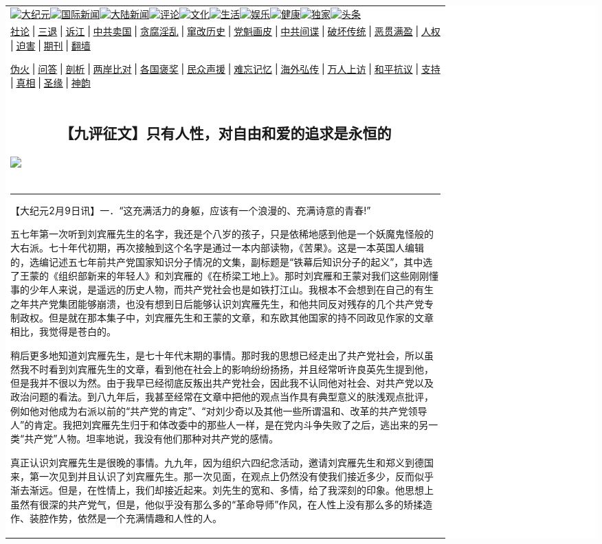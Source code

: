 <a name="1" id="1" target="_blank"></a><span id="1"></span>
<table align=center border="0"><tr><td colspan="2" VALIGN=TOP><a href="https://github.com/mhtgpw3965/djy/blob/master/gb/nsc413.md#1"><img src="https://raw.githubusercontent.com/mhtgpw3965/www/master/t/djy/1.jpg" title="大纪元"></a><a href="https://github.com/mhtgpw3965/djy/blob/master/gb/n24hr.md#1"><img src="https://raw.githubusercontent.com/mhtgpw3965/www/master/t/djy/3.jpg" title="国际新闻"></a><a href="https://github.com/mhtgpw3965/djy/blob/master/gb/nsc413.md#1"><img src="https://raw.githubusercontent.com/mhtgpw3965/www/master/t/djy/4.jpg" title="大陆新闻"></a><a href="https://github.com/mhtgpw3965/djy/blob/master/gb/news392.md#1"><img src="https://raw.githubusercontent.com/mhtgpw3965/www/master/t/djy/5.jpg" title="评论"></a><a href="https://github.com/mhtgpw3965/djy/blob/master/gb/news2007.md#1"><img src="https://raw.githubusercontent.com/mhtgpw3965/www/master/t/djy/6.jpg" title="文化"></a><a href="https://github.com/mhtgpw3965/djy/blob/master/gb/news2008.md#1"><img src="https://raw.githubusercontent.com/mhtgpw3965/www/master/t/djy/7.jpg" title="生活"></a><a href="https://github.com/mhtgpw3965/djy/blob/master/gb/ncyule.md#1"><img src="https://raw.githubusercontent.com/mhtgpw3965/www/master/t/djy/8.jpg" title="娱乐"></a><a href="https://github.com/mhtgpw3965/djy/blob/master/gb/nsc1002.md#1"><img src="https://raw.githubusercontent.com/mhtgpw3965/www/master/t/djy/9.jpg" title="健康"><a href="https://github.com/mhtgpw3965/djy/blob/master/gb/nf6092.md#1"><img src="https://raw.githubusercontent.com/mhtgpw3965/www/master/t/djy/10a.jpg" title="独家"></a><a href="https://github.com/mhtgpw3965/djy/blob/master/gb/nf4514.md#1"><img src="https://raw.githubusercontent.com/mhtgpw3965/www/master/t/djy/12a.jpg" title="头条"></a></td></tr>
<tr><td colspan="2" VALIGN=TOP><a target="_blank" href="https://github.com/mhtgpw3965/djy/blob/master/gb/9p.md#1">社论</a> | <a target="_blank" href="https://github.com/mhtgpw3965/djy/blob/master/gb/nf5657.md#1">三退</a> | <a target="_blank" href="https://github.com/mhtgpw3965/djy/blob/master/gb/nf6124.md#1">诉江</a> | <a target="_blank" href="https://github.com/mhtgpw3965/djy/blob/master/gb/nf1176117.md#1">中共卖国</a> | <a target="_blank" href="https://github.com/mhtgpw3965/djy/blob/master/gb/nf5773.md#1">贪腐淫乱</a> | <a target="_blank" href="https://github.com/mhtgpw3965/djy/blob/master/gb/nf1176115.md#1">窜改历史</a> | <a target="_blank" href="https://github.com/mhtgpw3965/djy/blob/master/gb/nf1176107.md#1">党魁画皮</a> | <a target="_blank" href="https://github.com/mhtgpw3965/djy/blob/master/gb/nf1320400.md#1">中共间谍</a> | <a target="_blank" href="https://github.com/mhtgpw3965/djy/blob/master/gb/nf1176114.md#1">破坏传统</a> | <a target="_blank" href="https://github.com/mhtgpw3965/ntdtv/blob/master/gb/prog447_1.md#1">恶贯满盈</a> | <a target="_blank" href="https://github.com/mhtgpw3965/djy/blob/master/gb/ncid278.md#1">人权</a> | <a target="_blank" href="https://github.com/mhtgpw3965/djy/blob/master/gb/nf1176111.md#1">迫害</a> | <a target="_blank" href="https://gitlab.com/szzdlab/mh-qikan/blob/master/README.md#1">期刊</a> | <a target="_blank" href="https://github.com/mhtgpw3965/www/blob/master/README.md?zsrh#8">翻墙</a></p><p><a target="_blank" href="https://github.com/mhtgpw3965/djy/blob/master/gb/nf5562.md#1">伪火</a> | <a target="_blank" href="https://github.com/mhtgpw3965/djy/blob/master/gb/nf4378.md#1">问答</a> | <a target="_blank" href="https://github.com/mhtgpw3965/djy/blob/master/gb/nf5792.md#1">剖析</a> | <a target="_blank" href="https://github.com/mhtgpw3965/djy/blob/master/gb/nf5735.md#1">两岸比对</a> | <a target="_blank" href="https://github.com/mhtgpw3965/djy/blob/master/gb/nf6119.md#1">各国褒奖</a> | <a target="_blank" href="https://github.com/mhtgpw3965/djy/blob/master/gb/nf6120.md#1">民众声援</a> | <a target="_blank" href="https://github.com/mhtgpw3965/djy/blob/master/gb/nf1188594.md#1">难忘记忆</a> | <a target="_blank" href="https://github.com/mhtgpw3965/djy/blob/master/gb/nf3180.md#1">海外弘传</a> | <a target="_blank" href="https://github.com/mhtgpw3965/djy/blob/master/gb/nf5410.md#1">万人上访</a> | <a target="_blank" href="https://github.com/mhtgpw3965/ntdtv/blob/master/gb/prog1530_1.md#1">和平抗议</a> | <a target="_blank" href="https://github.com/mhtgpw3965/djy/blob/master/gb/nf4386.md#1">支持</a> | <a target="_blank" href="https://github.com/mhtgpw3965/djy/blob/master/gb/nf4389.md#1">真相</a> | <a target="_blank" href="https://github.com/mhtgpw3965/djy/blob/master/gb/nf5790.md#1">圣缘</a> | <a target="_blank" href="https://github.com/mhtgpw3965/djy/blob/master/gb/nf4786.md#1">神韵</a></td></tr>
<tr><td VALIGN=TOP width="626"><h2 align=center>【九评征文】只有人性，对自由和爱的追求是永恒的</h2>
<img width="600" src="https://i.epochtimes.com/assets/uploads/2020/09/ebf2b7565317c720e8d88e41e1114d33-320x200.jpg" />
<h6></h6>
<hr>
	<p>【大纪元2月9日讯】一．“这充满活力的身躯，应该有一个浪漫的、充满诗意的青春!”</p>
<p>五七年第一次听到<ahref="https://github.com/mhtgpw3965/djy/blob/master/gb/tag/%E5%88%98%E5%AE%BE%E9%9B%81.md#1">刘宾雁</a>先生的名字，我还是个八岁的孩子，只是依稀地感到他是一个妖魔鬼怪般的大右派。七十年代初期，再次接触到这个名字是通过一本内部读物，《苦果》。这是一本英国人编辑的，选编记述五七年前共产党国家知识分子情况的文集，副标题是“铁幕后知识分子的起义”，其中选了王蒙的《组织部新来的年轻人》和刘宾雁的《在桥梁工地上》。那时刘宾雁和王蒙对我们这些刚刚懂事的少年人来说，是遥远的历史人物，而共产党社会也是如铁打江山。我根本不会想到在自己的有生之年共产党集团能够崩溃，也没有想到日后能够认识刘宾雁先生，和他共同反对残存的几个共产党专制政权。但是就在那本集子中，刘宾雁先生和王蒙的文章，和东欧其他国家的持不同政见作家的文章相比，我觉得是苍白的。</p>
<p>稍后更多地知道<ahref="https://github.com/mhtgpw3965/djy/blob/master/gb/tag/%E5%88%98%E5%AE%BE%E9%9B%81.md#1">刘宾雁</a>先生，是七十年代末期的事情。那时我的思想已经走出了共产党社会，所以虽然我不时看到刘宾雁先生的文章，看到他在社会上的影响纷纷扬扬，并且经常听许良英先生提到他，但是我并不很以为然。由于我早已经彻底反叛出共产党社会，因此我不认同他对社会、对共产党以及政治问题的看法。到八九年后，我甚至经常在文章中把他的观点当作具有典型意义的肤浅观点批评，例如他对他成为右派以前的“共产党的肯定”、“对刘少奇以及其他一些所谓温和、改革的共产党领导人”的肯定。我把刘宾雁先生归于和体改委中的那些人一样，是在党内斗争失败了之后，逃出来的另一类“共产党”人物。坦率地说，我没有他们那种对共产党的感情。</p>
<p>真正认识刘宾雁先生是很晚的事情。九九年，因为组织六四纪念活动，邀请刘宾雁先生和郑义到德国来，第一次见到并且认识了刘宾雁先生。那一次见面，在观点上仍然没有使我们接近多少，反而似乎渐去渐远。但是，在性情上，我们却接近起来。刘先生的宽和、多情，给了我深刻的印象。他思想上虽然有很深的共产党气，但是，他似乎没有那么多的“革命导师”作风，在人性上没有那么多的矫揉造作、装腔作势，依然是一个充满情趣和人性的人。</p>
